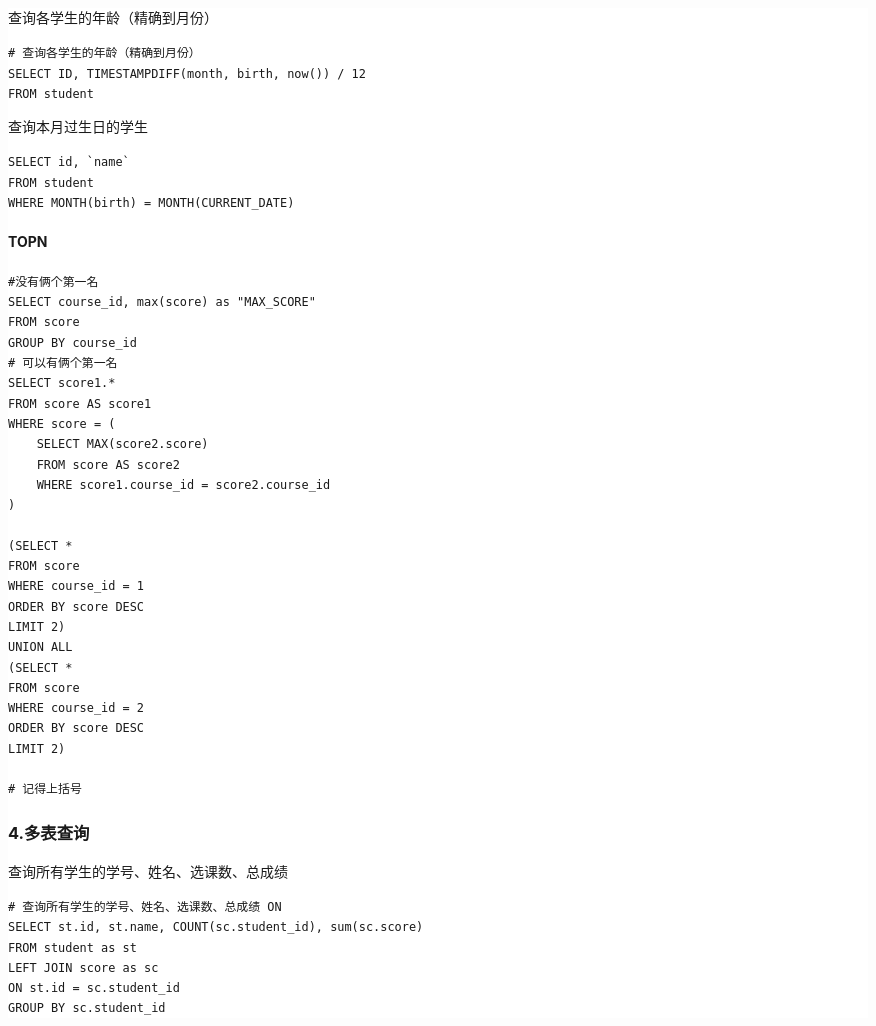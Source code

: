 查询各学生的年龄（精确到月份）

```mysql
# 查询各学生的年龄（精确到月份）
SELECT ID, TIMESTAMPDIFF(month, birth, now()) / 12
FROM student

```

查询本月过生日的学生

```mysql
SELECT id, `name`
FROM student
WHERE MONTH(birth) = MONTH(CURRENT_DATE)
```

#### TOPN

```mysql
#没有俩个第一名
SELECT course_id, max(score) as "MAX_SCORE"
FROM score
GROUP BY course_id
# 可以有俩个第一名
SELECT score1.*
FROM score AS score1
WHERE score = (
	SELECT MAX(score2.score)
	FROM score AS score2
	WHERE score1.course_id = score2.course_id
)

(SELECT *
FROM score
WHERE course_id = 1
ORDER BY score DESC
LIMIT 2)
UNION ALL 
(SELECT *
FROM score
WHERE course_id = 2
ORDER BY score DESC
LIMIT 2)

# 记得上括号

```

### 4.多表查询

查询所有学生的学号、姓名、选课数、总成绩

```mysql
# 查询所有学生的学号、姓名、选课数、总成绩 ON
SELECT st.id, st.name, COUNT(sc.student_id), sum(sc.score)
FROM student as st
LEFT JOIN score as sc
ON st.id = sc.student_id
GROUP BY sc.student_id
```

